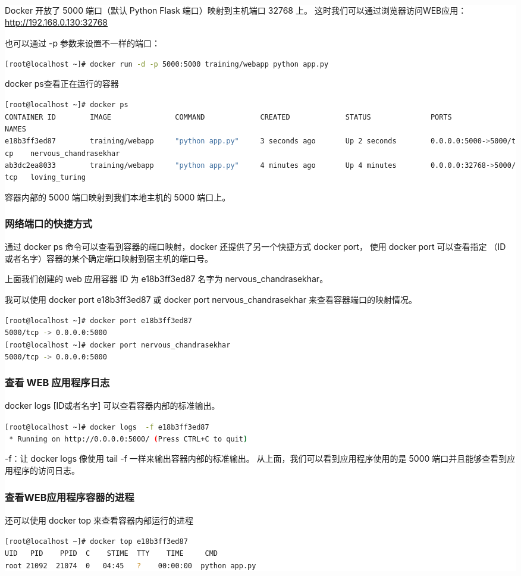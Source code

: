 Docker 开放了 5000 端口（默认 Python Flask 端口）映射到主机端口 32768 上。
这时我们可以通过浏览器访问WEB应用：http://192.168.0.130:32768

也可以通过 -p 参数来设置不一样的端口：
```bash
[root@localhost ~]# docker run -d -p 5000:5000 training/webapp python app.py
```

docker ps查看正在运行的容器

```bash
[root@localhost ~]# docker ps
CONTAINER ID        IMAGE               COMMAND             CREATED             STATUS              PORTS                     NAMES
e18b3ff3ed87        training/webapp     "python app.py"     3 seconds ago       Up 2 seconds        0.0.0.0:5000->5000/tcp    nervous_chandrasekhar
ab3dc2ea8033        training/webapp     "python app.py"     4 minutes ago       Up 4 minutes        0.0.0.0:32768->5000/tcp   loving_turing
```

容器内部的 5000 端口映射到我们本地主机的 5000 端口上。

### 网络端口的快捷方式

通过 docker ps 命令可以查看到容器的端口映射，docker 还提供了另一个快捷方式 docker port，
使用 docker port 可以查看指定 （ID 或者名字）容器的某个确定端口映射到宿主机的端口号。

上面我们创建的 web 应用容器 ID 为 e18b3ff3ed87 名字为 nervous_chandrasekhar。

我可以使用 docker port e18b3ff3ed87 或 docker port nervous_chandrasekhar 来查看容器端口的映射情况。

```bash
[root@localhost ~]# docker port e18b3ff3ed87
5000/tcp -> 0.0.0.0:5000
[root@localhost ~]# docker port nervous_chandrasekhar
5000/tcp -> 0.0.0.0:5000
```

### 查看 WEB 应用程序日志

docker logs [ID或者名字] 可以查看容器内部的标准输出。

```bash
[root@localhost ~]# docker logs  -f e18b3ff3ed87 
 * Running on http://0.0.0.0:5000/ (Press CTRL+C to quit)
```

-f：让 docker logs 像使用 tail -f 一样来输出容器内部的标准输出。
从上面，我们可以看到应用程序使用的是 5000 端口并且能够查看到应用程序的访问日志。

### 查看WEB应用程序容器的进程

还可以使用 docker top 来查看容器内部运行的进程

```bash
[root@localhost ~]# docker top e18b3ff3ed87
UID   PID    PPID  C    STIME  TTY    TIME     CMD
root 21092  21074  0   04:45   ?    00:00:00  python app.py
```
